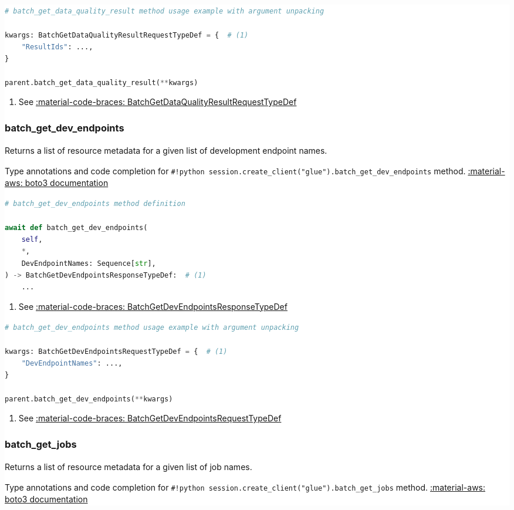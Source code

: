 ```python
# batch_get_data_quality_result method usage example with argument unpacking

kwargs: BatchGetDataQualityResultRequestTypeDef = {  # (1)
    "ResultIds": ...,
}

parent.batch_get_data_quality_result(**kwargs)
```

1. See [:material-code-braces: BatchGetDataQualityResultRequestTypeDef](./type_defs.md#batchgetdataqualityresultrequesttypedef)

### batch\_get\_dev\_endpoints

Returns a list of resource metadata for a given list of development endpoint
names.

Type annotations and code completion for `#!python session.create_client("glue").batch_get_dev_endpoints` method.
[:material-aws: boto3 documentation](https://boto3.amazonaws.com/v1/documentation/api/latest/reference/services/glue/client/batch_get_dev_endpoints.html)

```python
# batch_get_dev_endpoints method definition

await def batch_get_dev_endpoints(
    self,
    *,
    DevEndpointNames: Sequence[str],
) -> BatchGetDevEndpointsResponseTypeDef:  # (1)
    ...
```

1. See [:material-code-braces: BatchGetDevEndpointsResponseTypeDef](./type_defs.md#batchgetdevendpointsresponsetypedef)


```python
# batch_get_dev_endpoints method usage example with argument unpacking

kwargs: BatchGetDevEndpointsRequestTypeDef = {  # (1)
    "DevEndpointNames": ...,
}

parent.batch_get_dev_endpoints(**kwargs)
```

1. See [:material-code-braces: BatchGetDevEndpointsRequestTypeDef](./type_defs.md#batchgetdevendpointsrequesttypedef)

### batch\_get\_jobs

Returns a list of resource metadata for a given list of job names.

Type annotations and code completion for `#!python session.create_client("glue").batch_get_jobs` method.
[:material-aws: boto3 documentation](https://boto3.amazonaws.com/v1/documentation/api/latest/reference/services/glue/client/batch_get_jobs.html)

